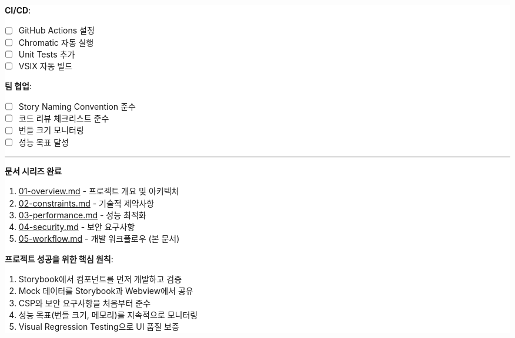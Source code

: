 **CI/CD**:
- [ ] GitHub Actions 설정
- [ ] Chromatic 자동 실행
- [ ] Unit Tests 추가
- [ ] VSIX 자동 빌드

**팀 협업**:
- [ ] Story Naming Convention 준수
- [ ] 코드 리뷰 체크리스트 준수
- [ ] 번들 크기 모니터링
- [ ] 성능 목표 달성

---

**문서 시리즈 완료**

1. [01-overview.md](01-overview.md) - 프로젝트 개요 및 아키텍처
2. [02-constraints.md](02-constraints.md) - 기술적 제약사항
3. [03-performance.md](03-performance.md) - 성능 최적화
4. [04-security.md](04-security.md) - 보안 요구사항
5. [05-workflow.md](05-workflow.md) - 개발 워크플로우 (본 문서)

**프로젝트 성공을 위한 핵심 원칙**:
1. Storybook에서 컴포넌트를 먼저 개발하고 검증
2. Mock 데이터를 Storybook과 Webview에서 공유
3. CSP와 보안 요구사항을 처음부터 준수
4. 성능 목표(번들 크기, 메모리)를 지속적으로 모니터링
5. Visual Regression Testing으로 UI 품질 보증
